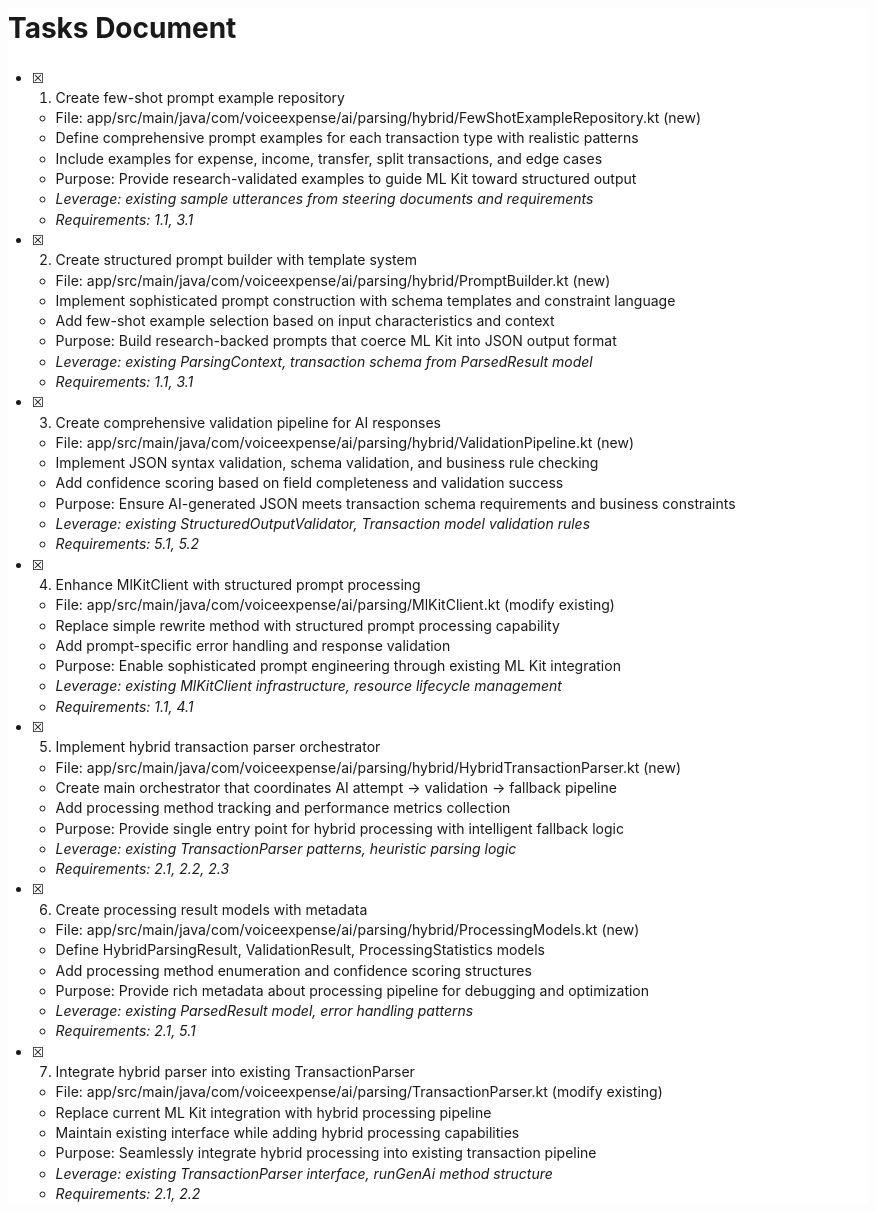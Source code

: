 # Tasks Document

- [x] 1. Create few-shot prompt example repository
  - File: app/src/main/java/com/voiceexpense/ai/parsing/hybrid/FewShotExampleRepository.kt (new)
  - Define comprehensive prompt examples for each transaction type with realistic patterns
  - Include examples for expense, income, transfer, split transactions, and edge cases
  - Purpose: Provide research-validated examples to guide ML Kit toward structured output
  - _Leverage: existing sample utterances from steering documents and requirements_
  - _Requirements: 1.1, 3.1_

- [x] 2. Create structured prompt builder with template system
  - File: app/src/main/java/com/voiceexpense/ai/parsing/hybrid/PromptBuilder.kt (new)
  - Implement sophisticated prompt construction with schema templates and constraint language
  - Add few-shot example selection based on input characteristics and context
  - Purpose: Build research-backed prompts that coerce ML Kit into JSON output format
  - _Leverage: existing ParsingContext, transaction schema from ParsedResult model_
  - _Requirements: 1.1, 3.1_

- [x] 3. Create comprehensive validation pipeline for AI responses
  - File: app/src/main/java/com/voiceexpense/ai/parsing/hybrid/ValidationPipeline.kt (new)
  - Implement JSON syntax validation, schema validation, and business rule checking
  - Add confidence scoring based on field completeness and validation success
  - Purpose: Ensure AI-generated JSON meets transaction schema requirements and business constraints
  - _Leverage: existing StructuredOutputValidator, Transaction model validation rules_
  - _Requirements: 5.1, 5.2_

- [x] 4. Enhance MlKitClient with structured prompt processing
  - File: app/src/main/java/com/voiceexpense/ai/parsing/MlKitClient.kt (modify existing)
  - Replace simple rewrite method with structured prompt processing capability
  - Add prompt-specific error handling and response validation
  - Purpose: Enable sophisticated prompt engineering through existing ML Kit integration
  - _Leverage: existing MlKitClient infrastructure, resource lifecycle management_
  - _Requirements: 1.1, 4.1_

- [x] 5. Implement hybrid transaction parser orchestrator
  - File: app/src/main/java/com/voiceexpense/ai/parsing/hybrid/HybridTransactionParser.kt (new)
  - Create main orchestrator that coordinates AI attempt → validation → fallback pipeline
  - Add processing method tracking and performance metrics collection
  - Purpose: Provide single entry point for hybrid processing with intelligent fallback logic
  - _Leverage: existing TransactionParser patterns, heuristic parsing logic_
  - _Requirements: 2.1, 2.2, 2.3_

- [x] 6. Create processing result models with metadata
  - File: app/src/main/java/com/voiceexpense/ai/parsing/hybrid/ProcessingModels.kt (new)
  - Define HybridParsingResult, ValidationResult, ProcessingStatistics models
  - Add processing method enumeration and confidence scoring structures
  - Purpose: Provide rich metadata about processing pipeline for debugging and optimization
  - _Leverage: existing ParsedResult model, error handling patterns_
  - _Requirements: 2.1, 5.1_

- [x] 7. Integrate hybrid parser into existing TransactionParser
  - File: app/src/main/java/com/voiceexpense/ai/parsing/TransactionParser.kt (modify existing)
  - Replace current ML Kit integration with hybrid processing pipeline
  - Maintain existing interface while adding hybrid processing capabilities
  - Purpose: Seamlessly integrate hybrid processing into existing transaction pipeline
  - _Leverage: existing TransactionParser interface, runGenAi method structure_
  - _Requirements: 2.1, 2.2_
